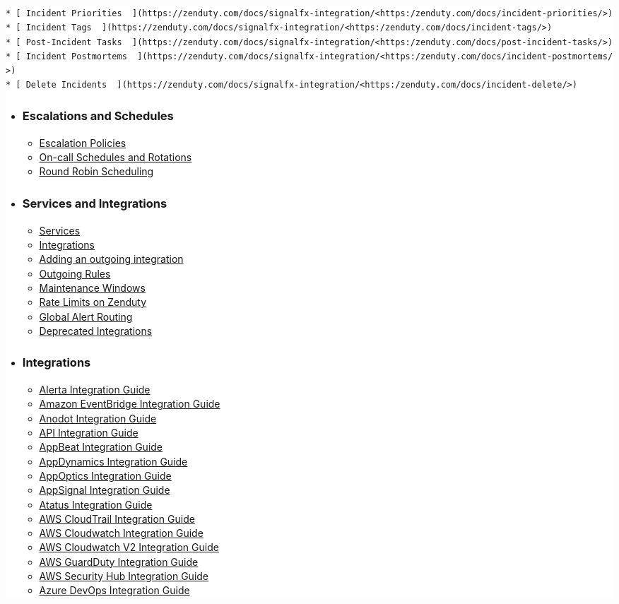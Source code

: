     * [ Incident Priorities  ](https://zenduty.com/docs/signalfx-integration/<https:/zenduty.com/docs/incident-priorities/>)
    * [ Incident Tags  ](https://zenduty.com/docs/signalfx-integration/<https:/zenduty.com/docs/incident-tags/>)
    * [ Post-Incident Tasks  ](https://zenduty.com/docs/signalfx-integration/<https:/zenduty.com/docs/post-incident-tasks/>)
    * [ Incident Postmortems  ](https://zenduty.com/docs/signalfx-integration/<https:/zenduty.com/docs/incident-postmortems/>)
    * [ Delete Incidents  ](https://zenduty.com/docs/signalfx-integration/<https:/zenduty.com/docs/incident-delete/>)
  * ###  Escalations and Schedules 
    * [ Escalation Policies  ](https://zenduty.com/docs/signalfx-integration/<https:/zenduty.com/docs/escalation-policies/>)
    * [ On-call Schedules and Rotations  ](https://zenduty.com/docs/signalfx-integration/<https:/zenduty.com/docs/schedules/>)
    * [ Round Robin Scheduling  ](https://zenduty.com/docs/signalfx-integration/<https:/zenduty.com/docs/round-robin-scheduling/>)
  * ###  Services and Integrations 
    * [ Services  ](https://zenduty.com/docs/signalfx-integration/<https:/zenduty.com/docs/services/>)
    * [ Integrations  ](https://zenduty.com/docs/signalfx-integration/<https:/zenduty.com/docs/integrations/>)
    * [ Adding an outgoing integration  ](https://zenduty.com/docs/signalfx-integration/<https:/zenduty.com/docs/adding-an-outgoing-integration/>)
    * [ Outgoing Rules  ](https://zenduty.com/docs/signalfx-integration/<https:/zenduty.com/docs/outgoing-rules/>)
    * [ Maintenance Windows  ](https://zenduty.com/docs/signalfx-integration/<https:/zenduty.com/docs/maintenance-windows/>)
    * [ Rate Limits on Zenduty  ](https://zenduty.com/docs/signalfx-integration/<https:/zenduty.com/docs/rate-limits/>)
    * [ Global Alert Routing  ](https://zenduty.com/docs/signalfx-integration/<https:/zenduty.com/docs/global-alert-routing/>)
    * [ Deprecated Integrations  ](https://zenduty.com/docs/signalfx-integration/<https:/zenduty.com/docs/deprecated-integrations/>)
  * ###  Integrations 
    * [ Alerta Integration Guide  ](https://zenduty.com/docs/signalfx-integration/<https:/zenduty.com/docs/alerta-integration/>)
    * [ Amazon EventBridge Integration Guide  ](https://zenduty.com/docs/signalfx-integration/<https:/zenduty.com/docs/amazon-eventbridge-integration/>)
    * [ Anodot Integration Guide  ](https://zenduty.com/docs/signalfx-integration/<https:/zenduty.com/docs/anodot-integration/>)
    * [ API Integration Guide  ](https://zenduty.com/docs/signalfx-integration/<https:/zenduty.com/docs/api-integration/>)
    * [ AppBeat Integration Guide  ](https://zenduty.com/docs/signalfx-integration/<https:/zenduty.com/docs/appbeat-integration/>)
    * [ AppDynamics Integration Guide  ](https://zenduty.com/docs/signalfx-integration/<https:/zenduty.com/docs/appdynamics-integration/>)
    * [ AppOptics Integration Guide  ](https://zenduty.com/docs/signalfx-integration/<https:/zenduty.com/docs/appoptics-integration/>)
    * [ AppSignal Integration Guide  ](https://zenduty.com/docs/signalfx-integration/<https:/zenduty.com/docs/appsignal-integration/>)
    * [ Atatus Integration Guide  ](https://zenduty.com/docs/signalfx-integration/<https:/zenduty.com/docs/atatus-integration/>)
    * [ AWS CloudTrail Integration Guide  ](https://zenduty.com/docs/signalfx-integration/<https:/zenduty.com/docs/aws-cloudtrail-integration-guide/>)
    * [ AWS Cloudwatch Integration Guide  ](https://zenduty.com/docs/signalfx-integration/<https:/zenduty.com/docs/aws-cloudwatch-integration/>)
    * [ AWS Cloudwatch V2 Integration Guide  ](https://zenduty.com/docs/signalfx-integration/<https:/zenduty.com/docs/aws-cloudwatch-v2-integration/>)
    * [ AWS GuardDuty Integration Guide  ](https://zenduty.com/docs/signalfx-integration/<https:/zenduty.com/docs/aws-guardduty-integration/>)
    * [ AWS Security Hub Integration Guide  ](https://zenduty.com/docs/signalfx-integration/<https:/zenduty.com/docs/aws-security-hub-integration/>)
    * [ Azure DevOps Integration Guide  ](https://zenduty.com/docs/signalfx-integration/<https:/zenduty.com/docs/azure-devops-integration/>)